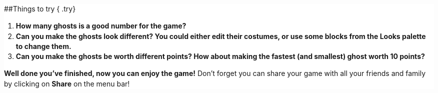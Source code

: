 ##Things to try { .try}

1. __How many ghosts is a good number for the game?__
2. __Can you make the ghosts look different? You could either edit their costumes, or use some blocks from the Looks palette to change them.__
3. __Can you make the ghosts be worth different points? How about making the fastest (and smallest) ghost worth 10 points?__


__Well done you’ve finished, now you can enjoy the game!__
Don’t forget you can share your game with all your friends and family by clicking on __Share__ on the menu bar!
